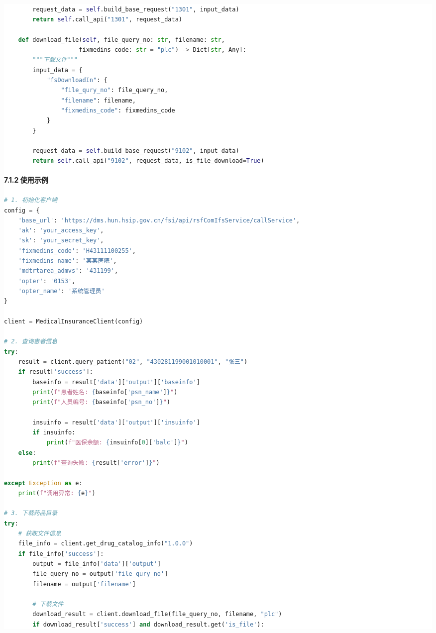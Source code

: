 ```python
        request_data = self.build_base_request("1301", input_data)
        return self.call_api("1301", request_data)
    
    def download_file(self, file_query_no: str, filename: str, 
                     fixmedins_code: str = "plc") -> Dict[str, Any]:
        """下载文件"""
        input_data = {
            "fsDownloadIn": {
                "file_qury_no": file_query_no,
                "filename": filename,
                "fixmedins_code": fixmedins_code
            }
        }
        
        request_data = self.build_base_request("9102", input_data)
        return self.call_api("9102", request_data, is_file_download=True)
```

#### 7.1.2 使用示例
```python
# 1. 初始化客户端
config = {
    'base_url': 'https://dms.hun.hsip.gov.cn/fsi/api/rsfComIfsService/callService',
    'ak': 'your_access_key',
    'sk': 'your_secret_key',
    'fixmedins_code': 'H43111100255',
    'fixmedins_name': '某某医院',
    'mdtrtarea_admvs': '431199',
    'opter': '0153',
    'opter_name': '系统管理员'
}

client = MedicalInsuranceClient(config)

# 2. 查询患者信息
try:
    result = client.query_patient("02", "430281199001010001", "张三")
    if result['success']:
        baseinfo = result['data']['output']['baseinfo']
        print(f"患者姓名: {baseinfo['psn_name']}")
        print(f"人员编号: {baseinfo['psn_no']}")
        
        insuinfo = result['data']['output']['insuinfo']
        if insuinfo:
            print(f"医保余额: {insuinfo[0]['balc']}")
    else:
        print(f"查询失败: {result['error']}")
        
except Exception as e:
    print(f"调用异常: {e}")

# 3. 下载药品目录
try:
    # 获取文件信息
    file_info = client.get_drug_catalog_info("1.0.0")
    if file_info['success']:
        output = file_info['data']['output']
        file_query_no = output['file_qury_no']
        filename = output['filename']
        
        # 下载文件
        download_result = client.download_file(file_query_no, filename, "plc")
        if download_result['success'] and download_result.get('is_file'):
```